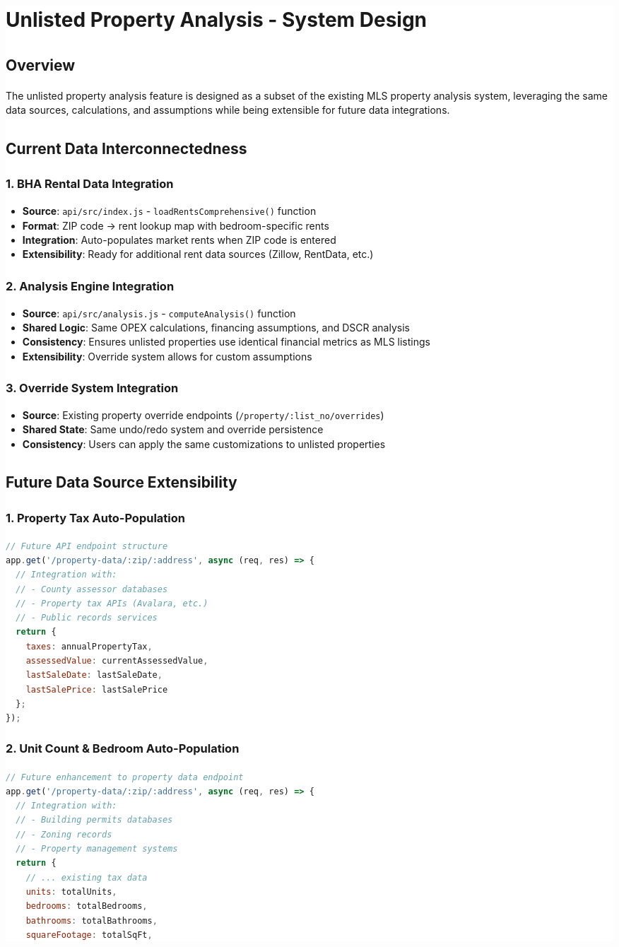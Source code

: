 # Unlisted Property Analysis - System Design

## Overview

The unlisted property analysis feature is designed as a subset of the existing MLS property analysis system, leveraging the same data sources, calculations, and assumptions while being extensible for future data integrations.

## Current Data Interconnectedness

### 1. BHA Rental Data Integration
- **Source**: `api/src/index.js` - `loadRentsComprehensive()` function
- **Format**: ZIP code → rent lookup map with bedroom-specific rents
- **Integration**: Auto-populates market rents when ZIP code is entered
- **Extensibility**: Ready for additional rent data sources (Zillow, RentData, etc.)

### 2. Analysis Engine Integration
- **Source**: `api/src/analysis.js` - `computeAnalysis()` function
- **Shared Logic**: Same OPEX calculations, financing assumptions, and DSCR analysis
- **Consistency**: Ensures unlisted properties use identical financial metrics as MLS listings
- **Extensibility**: Override system allows for custom assumptions

### 3. Override System Integration
- **Source**: Existing property override endpoints (`/property/:list_no/overrides`)
- **Shared State**: Same undo/redo system and override persistence
- **Consistency**: Users can apply the same customizations to unlisted properties

## Future Data Source Extensibility

### 1. Property Tax Auto-Population
```javascript
// Future API endpoint structure
app.get('/property-data/:zip/:address', async (req, res) => {
  // Integration with:
  // - County assessor databases
  // - Property tax APIs (Avalara, etc.)
  // - Public records services
  return {
    taxes: annualPropertyTax,
    assessedValue: currentAssessedValue,
    lastSaleDate: lastSaleDate,
    lastSalePrice: lastSalePrice
  };
});
```

### 2. Unit Count & Bedroom Auto-Population
```javascript
// Future enhancement to property data endpoint
app.get('/property-data/:zip/:address', async (req, res) => {
  // Integration with:
  // - Building permits databases
  // - Zoning records
  // - Property management systems
  return {
    // ... existing tax data
    units: totalUnits,
    bedrooms: totalBedrooms,
    bathrooms: totalBathrooms,
    squareFootage: totalSqFt,
```